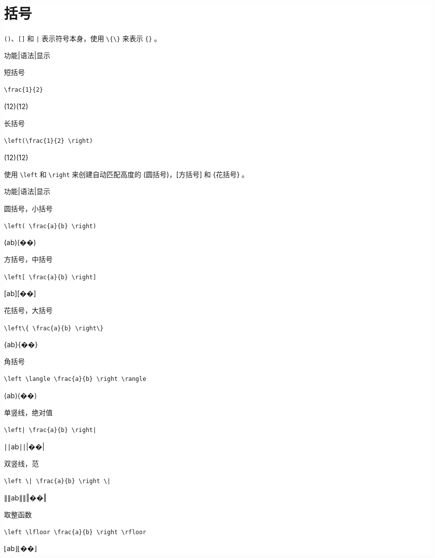 # 括号

`()`、`[]` 和 `|` 表示符号本身，使用 `\{\}` 来表示 `{}` 。

功能|语法|显示

短括号

`\frac{1}{2}`

(12)(12)

长括号

`\left(\frac{1}{2} \right)`

(12)(12)

使用 `\left` 和 `\right` 来创建自动匹配高度的 (圆括号)，[方括号] 和 {花括号} 。

功能|语法|显示

圆括号，小括号

`\left( \frac{a}{b} \right)`

(ab)(��)

方括号，中括号

`\left[ \frac{a}{b} \right]`

[ab][��]

花括号，大括号

`\left\{ \frac{a}{b} \right\}`

{ab}{��}

角括号

`\left \langle \frac{a}{b} \right \rangle`

⟨ab⟩⟨��⟩

单竖线，绝对值

`\left| \frac{a}{b} \right|`

∣∣ab∣∣|��|

双竖线，范

`\left \| \frac{a}{b} \right \|`

∥∥ab∥∥‖��‖

取整函数

`\left \lfloor \frac{a}{b} \right \rfloor`

⌊ab⌋⌊��⌋
